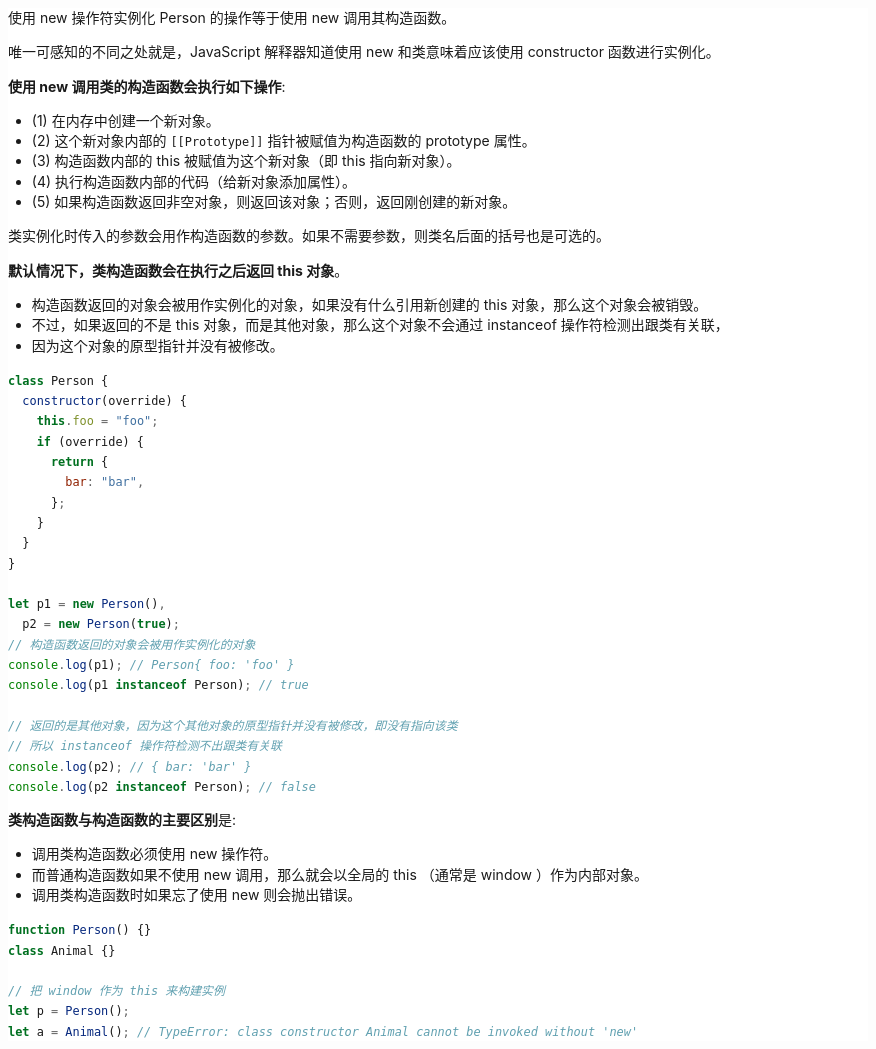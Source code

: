 使用 new 操作符实例化 Person 的操作等于使用 new 调用其构造函数。

唯一可感知的不同之处就是，JavaScript 解释器知道使用 new 和类意味着应该使用 constructor 函数进行实例化。

**使用 new 调用类的构造函数会执行如下操作**:

- (1) 在内存中创建一个新对象。
- (2) 这个新对象内部的 `[[Prototype]]` 指针被赋值为构造函数的 prototype 属性。
- (3) 构造函数内部的 this 被赋值为这个新对象（即 this 指向新对象）。
- (4) 执行构造函数内部的代码（给新对象添加属性）。
- (5) 如果构造函数返回非空对象，则返回该对象；否则，返回刚创建的新对象。

类实例化时传入的参数会用作构造函数的参数。如果不需要参数，则类名后面的括号也是可选的。

**默认情况下，类构造函数会在执行之后返回 this 对象**。

- 构造函数返回的对象会被用作实例化的对象，如果没有什么引用新创建的 this 对象，那么这个对象会被销毁。
- 不过，如果返回的不是 this 对象，而是其他对象，那么这个对象不会通过 instanceof 操作符检测出跟类有关联，
- 因为这个对象的原型指针并没有被修改。

```js
class Person {
  constructor(override) {
    this.foo = "foo";
    if (override) {
      return {
        bar: "bar",
      };
    }
  }
}

let p1 = new Person(),
  p2 = new Person(true);
// 构造函数返回的对象会被用作实例化的对象
console.log(p1); // Person{ foo: 'foo' }
console.log(p1 instanceof Person); // true

// 返回的是其他对象，因为这个其他对象的原型指针并没有被修改，即没有指向该类
// 所以 instanceof 操作符检测不出跟类有关联
console.log(p2); // { bar: 'bar' }
console.log(p2 instanceof Person); // false
```

**类构造函数与构造函数的主要区别**是:

- 调用类构造函数必须使用 new 操作符。
- 而普通构造函数如果不使用 new 调用，那么就会以全局的 this （通常是 window ）作为内部对象。
- 调用类构造函数时如果忘了使用 new 则会抛出错误。

```js
function Person() {}
class Animal {}

// 把 window 作为 this 来构建实例
let p = Person();
let a = Animal(); // TypeError: class constructor Animal cannot be invoked without 'new'
```
